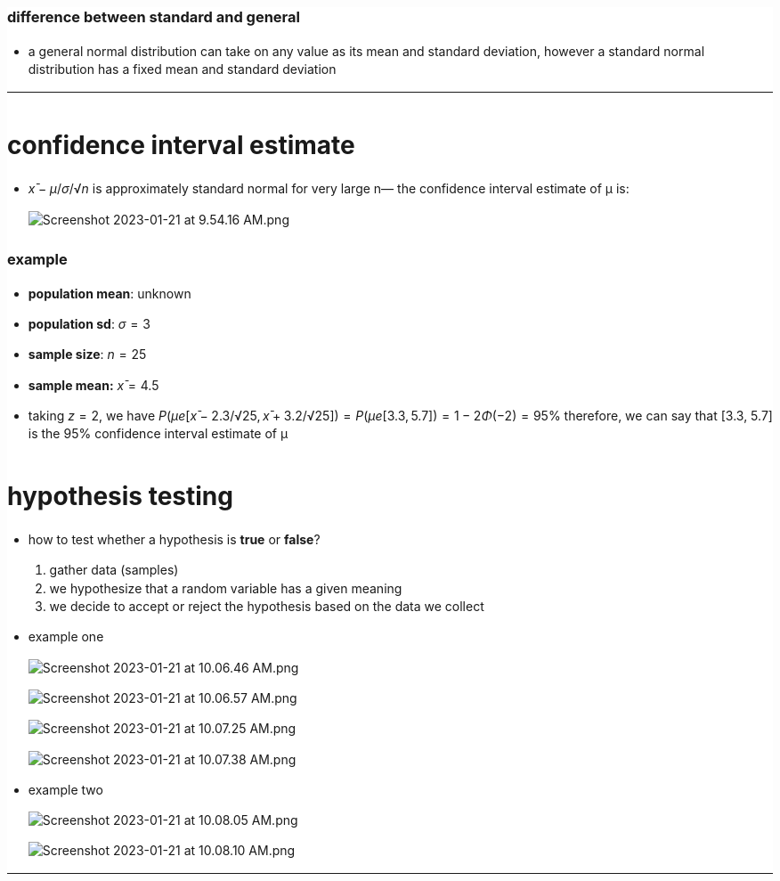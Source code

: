 ### difference between standard and general

- a general normal distribution can take on any value as its mean and standard deviation, however a standard normal distribution has a fixed mean and standard deviation

---

# confidence interval estimate

- $x̄-µ/σ/√n$ is approximately standard normal for very large n— the confidence interval estimate of µ is:
    
    ![Screenshot 2023-01-21 at 9.54.16 AM.png](statistic%20basics%201692219d83404b41b824edaa6ad193e0/Screenshot_2023-01-21_at_9.54.16_AM.png)
    

### example

- **population mean**: unknown

- **population sd**: $σ = 3$

- **sample size**: $n=25$

- **sample mean:** $x̄ =4.5$
- taking $z=2$, we have $P(µe[x̄-2.3/√25, x̄+3.2/√25]) = P(µe[3.3, 5.7]) = 1-2Φ(-2)=95%$% therefore, we can say that [3.3, 5.7] is the 95% confidence interval estimate of µ

# hypothesis testing

- how to test whether a hypothesis is **true** or **false**?
    1. gather data (samples)
    2. we hypothesize that a random variable has a given meaning
    3. we decide to accept or reject the hypothesis based on the data we collect

- example one
    
    ![Screenshot 2023-01-21 at 10.06.46 AM.png](statistic%20basics%201692219d83404b41b824edaa6ad193e0/Screenshot_2023-01-21_at_10.06.46_AM.png)
    
    ![Screenshot 2023-01-21 at 10.06.57 AM.png](statistic%20basics%201692219d83404b41b824edaa6ad193e0/Screenshot_2023-01-21_at_10.06.57_AM.png)
    
    ![Screenshot 2023-01-21 at 10.07.25 AM.png](statistic%20basics%201692219d83404b41b824edaa6ad193e0/Screenshot_2023-01-21_at_10.07.25_AM.png)
    
    ![Screenshot 2023-01-21 at 10.07.38 AM.png](statistic%20basics%201692219d83404b41b824edaa6ad193e0/Screenshot_2023-01-21_at_10.07.38_AM.png)
    

- example two
    
    ![Screenshot 2023-01-21 at 10.08.05 AM.png](statistic%20basics%201692219d83404b41b824edaa6ad193e0/Screenshot_2023-01-21_at_10.08.05_AM.png)
    
    ![Screenshot 2023-01-21 at 10.08.10 AM.png](statistic%20basics%201692219d83404b41b824edaa6ad193e0/Screenshot_2023-01-21_at_10.08.10_AM.png)
    

---
